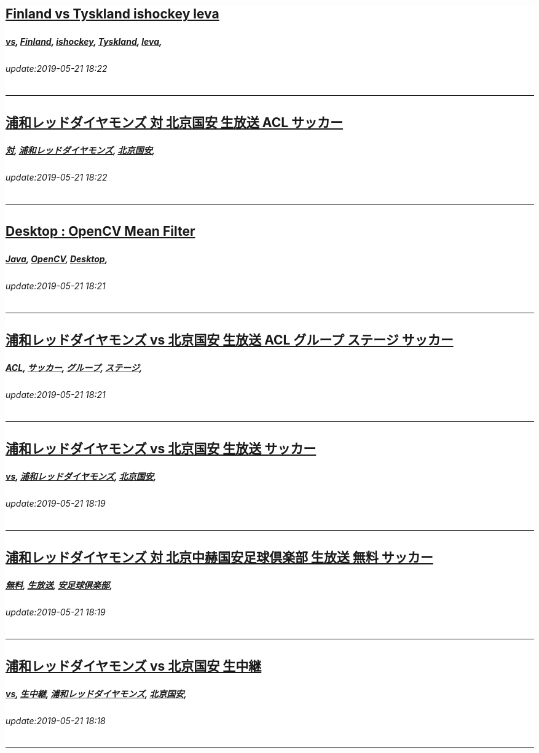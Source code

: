 ## [Finland vs Tyskland ishockey leva](https://qiita.com/Suomi-vs-Saksa/items/0ab34af51ecc16ae23e6)
##### [vs](https://qiita.com/tags/vs), [Finland](https://qiita.com/tags/Finland), [ishockey](https://qiita.com/tags/ishockey), [Tyskland](https://qiita.com/tags/Tyskland), [leva](https://qiita.com/tags/leva), 
###### update:2019-05-21 18:22
---
## [浦和レッドダイヤモンズ 対 北京国安 生放送 ACL サッカー](https://qiita.com/nihantv/items/ca6c070ddce68f45848d)
##### [対](https://qiita.com/tags/対), [浦和レッドダイヤモンズ](https://qiita.com/tags/浦和レッドダイヤモンズ), [北京国安](https://qiita.com/tags/北京国安), 
###### update:2019-05-21 18:22
---
## [Desktop : OpenCV Mean Filter](https://qiita.com/kangyueluo777/items/43d85d1ce172501a24d6)
##### [Java](https://qiita.com/tags/Java), [OpenCV](https://qiita.com/tags/OpenCV), [Desktop](https://qiita.com/tags/Desktop), 
###### update:2019-05-21 18:21
---
## [浦和レッドダイヤモンズ vs 北京国安 生放送 ACL グループ ステージ サッカー](https://qiita.com/nihantv/items/a7fa476a693b1dd9d5c5)
##### [ACL](https://qiita.com/tags/ACL), [サッカー](https://qiita.com/tags/サッカー), [グループ](https://qiita.com/tags/グループ), [ステージ](https://qiita.com/tags/ステージ), 
###### update:2019-05-21 18:21
---
## [浦和レッドダイヤモンズ vs 北京国安 生放送 サッカー](https://qiita.com/nihantv/items/d15a2e68bff1f5ca8a82)
##### [vs](https://qiita.com/tags/vs), [浦和レッドダイヤモンズ](https://qiita.com/tags/浦和レッドダイヤモンズ), [北京国安](https://qiita.com/tags/北京国安), 
###### update:2019-05-21 18:19
---
## [浦和レッドダイヤモンズ 対 北京中赫国安足球倶楽部 生放送 無料 サッカー](https://qiita.com/nihantv/items/33f8d1e65bb32995d154)
##### [無料](https://qiita.com/tags/無料), [生放送](https://qiita.com/tags/生放送), [安足球倶楽部](https://qiita.com/tags/安足球倶楽部), 
###### update:2019-05-21 18:19
---
## [浦和レッドダイヤモンズ vs 北京国安 生中継](https://qiita.com/nihantv/items/8c3fad08bf5aaaccb63c)
##### [vs](https://qiita.com/tags/vs), [生中継](https://qiita.com/tags/生中継), [浦和レッドダイヤモンズ](https://qiita.com/tags/浦和レッドダイヤモンズ), [北京国安](https://qiita.com/tags/北京国安), 
###### update:2019-05-21 18:18
---